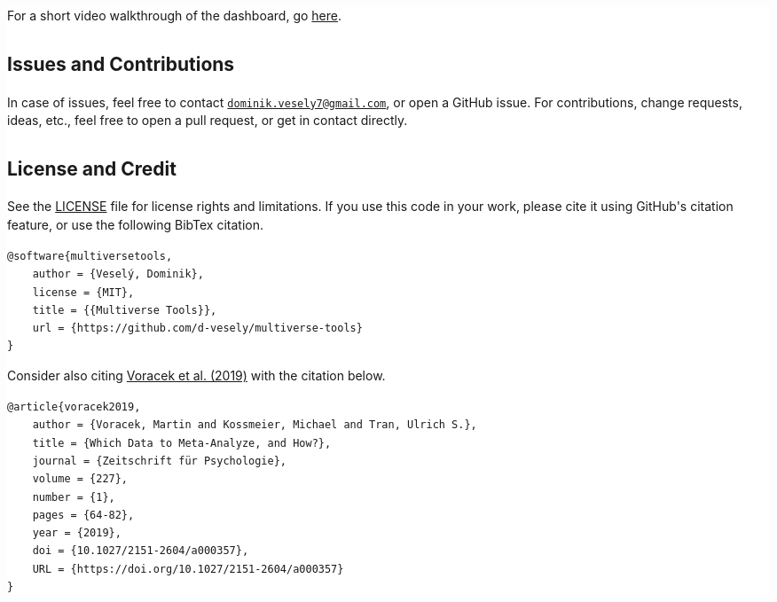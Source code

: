 For a short video walkthrough of the dashboard, go [here](https://www.youtube.com/watch?v=6e5WdoKl5D4).

## Issues and Contributions

In case of issues, feel free to contact [`dominik.vesely7@gmail.com`](mailto:dominik.vesely7@gmail.com), or open a GitHub issue. For contributions, change requests, ideas, etc., feel free to open a pull request, or get in contact directly.

## License and Credit

See the [LICENSE](LICENSE.md) file for license rights and limitations. If you use this code in your work, please cite it using GitHub's citation feature, or use the following BibTex citation.

```
@software{multiversetools,
    author = {Veselý, Dominik},
    license = {MIT},
    title = {{Multiverse Tools}},
    url = {https://github.com/d-vesely/multiverse-tools}
}
```
Consider also citing [Voracek et al. (2019)](https://doi.org/10.1027/2151-2604/a000357) with the citation below.

```
@article{voracek2019,
    author = {Voracek, Martin and Kossmeier, Michael and Tran, Ulrich S.},
    title = {Which Data to Meta-Analyze, and How?},
    journal = {Zeitschrift für Psychologie},
    volume = {227},
    number = {1},
    pages = {64-82},
    year = {2019},
    doi = {10.1027/2151-2604/a000357},
    URL = {https://doi.org/10.1027/2151-2604/a000357}
}
```